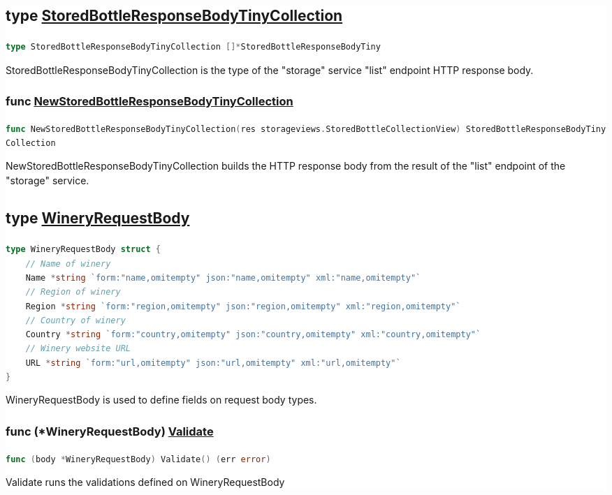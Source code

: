 


## <a name="StoredBottleResponseBodyTinyCollection">type</a> [StoredBottleResponseBodyTinyCollection](/src/target/types.go?s=1755:1830#L45)
``` go
type StoredBottleResponseBodyTinyCollection []*StoredBottleResponseBodyTiny
```
StoredBottleResponseBodyTinyCollection is the type of the "storage" service
"list" endpoint HTTP response body.







### <a name="NewStoredBottleResponseBodyTinyCollection">func</a> [NewStoredBottleResponseBodyTinyCollection](/src/target/types.go?s=6350:6480#L148)
``` go
func NewStoredBottleResponseBodyTinyCollection(res storageviews.StoredBottleCollectionView) StoredBottleResponseBodyTinyCollection
```
NewStoredBottleResponseBodyTinyCollection builds the HTTP response body from
the result of the "list" endpoint of the "storage" service.





## <a name="WineryRequestBody">type</a> [WineryRequestBody](/src/target/types.go?s=4461:4919#L111)
``` go
type WineryRequestBody struct {
    // Name of winery
    Name *string `form:"name,omitempty" json:"name,omitempty" xml:"name,omitempty"`
    // Region of winery
    Region *string `form:"region,omitempty" json:"region,omitempty" xml:"region,omitempty"`
    // Country of winery
    Country *string `form:"country,omitempty" json:"country,omitempty" xml:"country,omitempty"`
    // Winery website URL
    URL *string `form:"url,omitempty" json:"url,omitempty" xml:"url,omitempty"`
}

```
WineryRequestBody is used to define fields on request body types.










### <a name="WineryRequestBody.Validate">func</a> (\*WineryRequestBody) [Validate](/src/target/types.go?s=14111:14164#L398)
``` go
func (body *WineryRequestBody) Validate() (err error)
```
Validate runs the validations defined on WineryRequestBody
